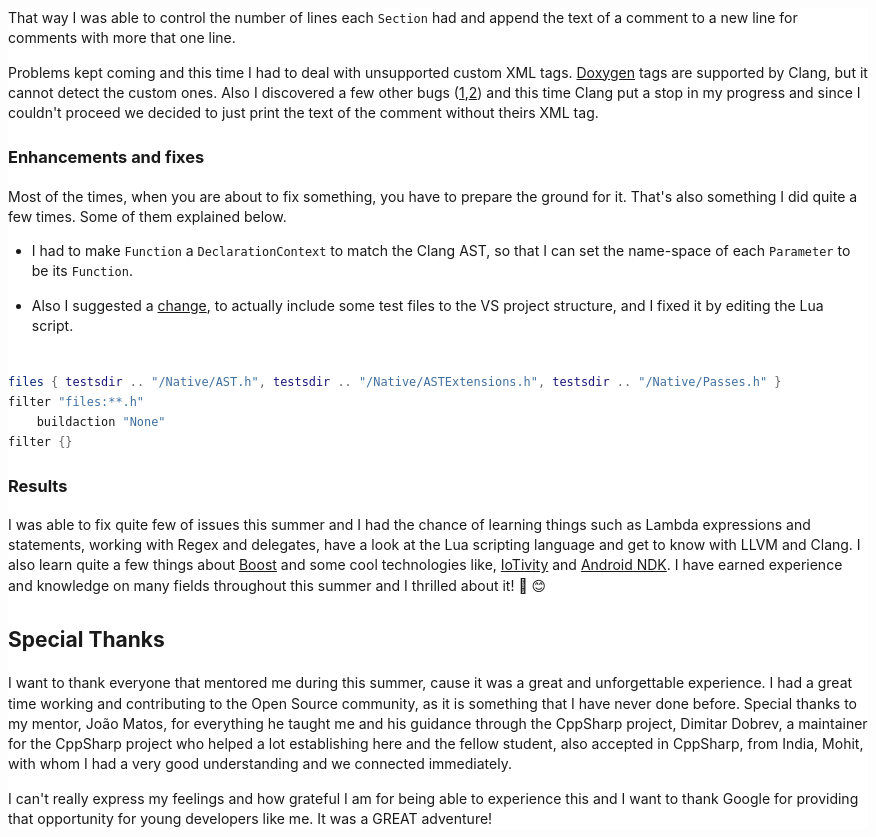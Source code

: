 That way I was able to control the number of lines each `Section` had and append the text of a comment to a new line for comments with more that one line.

Problems kept coming and this time I had to deal with unsupported custom XML tags. [Doxygen](http://www.stack.nl/~dimitri/doxygen/) tags are supported by Clang, but it cannot detect the custom ones. Also I discovered a few other bugs ([1](https://bugs.llvm.org/show_bug.cgi?id=33948),[2](https://bugs.llvm.org/show_bug.cgi?id=33949)) and this time Clang put a stop in my progress and since I couldn't proceed we decided to just print the text of the comment without theirs XML tag.

### Enhancements and fixes

Most of the times, when you are about to fix something, you have to prepare the ground for it. That's also something I did quite a few times. Some of them explained below.

* I had to make `Function` a `DeclarationContext` to match the Clang AST, so that I can set the name-space of each `Parameter` to be its `Function`.

* Also I suggested a [change](https://github.com/mono/CppSharp/issues/850), to actually include some test files to the VS project structure, and I fixed it by editing the Lua script.

```lua

files { testsdir .. "/Native/AST.h", testsdir .. "/Native/ASTExtensions.h", testsdir .. "/Native/Passes.h" }
filter "files:**.h"
    buildaction "None"
filter {}

```

### Results

I was able to fix quite few of issues this summer and I had the chance of learning things such as Lambda expressions and statements, working with Regex and delegates, have a look at the Lua scripting language and get to know with LLVM and Clang. I also learn quite a few things about [Boost](http://www.boost.org/) and some cool technologies like, [IoTivity](https://www.iotivity.org/) and [Android NDK](https://developer.android.com/ndk/index.html).
I have earned experience and knowledge on many fields throughout this summer and I thrilled about it! 🤗 😊

## Special Thanks

I want to thank everyone that mentored me during this summer, cause it was a great and unforgettable experience. I had a great time working and contributing to the Open Source community, as it is something that I have never done before. Special thanks to my mentor, João Matos, for everything he taught me and his guidance through the CppSharp project, Dimitar Dobrev, a maintainer for the CppSharp project who helped a lot establishing here and the fellow student, also accepted in CppSharp, from India, Mohit, with whom I had a very good understanding and we connected immediately.

I can't really express my feelings and how grateful I am for being able to experience this and I want to thank Google for providing that opportunity for young developers like me. It was a GREAT adventure!